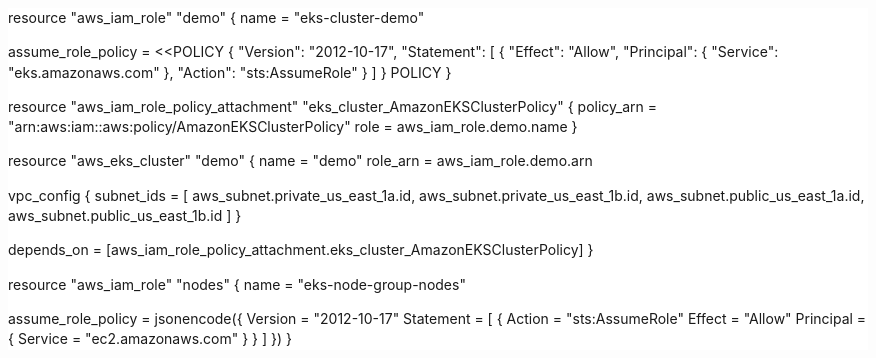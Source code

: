 resource "aws_iam_role" "demo" {
  name = "eks-cluster-demo"

  assume_role_policy = <<POLICY
{
  "Version": "2012-10-17",
  "Statement": [
    {
      "Effect": "Allow",
      "Principal": {
        "Service": "eks.amazonaws.com"
      },
      "Action": "sts:AssumeRole"
    }
  ]
}
POLICY
}

resource "aws_iam_role_policy_attachment" "eks_cluster_AmazonEKSClusterPolicy" {
  policy_arn = "arn:aws:iam::aws:policy/AmazonEKSClusterPolicy"
  role       = aws_iam_role.demo.name
}

resource "aws_eks_cluster" "demo" {
  name     = "demo"
  role_arn = aws_iam_role.demo.arn

  vpc_config {
    subnet_ids = [
      aws_subnet.private_us_east_1a.id,
      aws_subnet.private_us_east_1b.id,
      aws_subnet.public_us_east_1a.id,
      aws_subnet.public_us_east_1b.id
    ]
  }

  depends_on = [aws_iam_role_policy_attachment.eks_cluster_AmazonEKSClusterPolicy]
}

resource "aws_iam_role" "nodes" {
  name = "eks-node-group-nodes"

  assume_role_policy = jsonencode({
    Version = "2012-10-17"
    Statement = [
      {
        Action = "sts:AssumeRole"
        Effect = "Allow"
        Principal = {
          Service = "ec2.amazonaws.com"
        }
      }
    ]
  })
}
